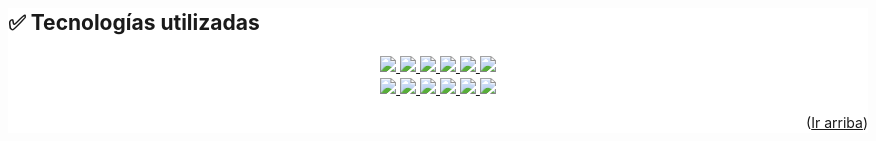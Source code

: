 
  <a name="tecnologias"></a>
  ## ✅ Tecnologías utilizadas
  <p align="center">
    <a href="https://en.wikipedia.org/wiki/HTML5" target="_blank">
      <img src="https://img.shields.io/badge/html5-%23E34F26.svg?style=for-the-badge&logo=html5&logoColor=white">
    </a>
    <a href="https://www.w3schools.com/css/" target="_blank">
      <img src="https://img.shields.io/badge/css3-%231572B6.svg?style=for-the-badge&logo=css3&logoColor=white">
    </a>
    <a href="https://getbootstrap.com/" target="_blank">
      <img src="https://img.shields.io/badge/bootstrap-%23563D7C.svg?style=for-the-badge&logo=bootstrap&logoColor=white">
    </a>
    <a href="https://www.javascript.com/" target="_blank">
      <img src="https://img.shields.io/badge/javascript-%23323330.svg?style=for-the-badge&logo=javascript&logoColor=%23F7DF1E">
    </a>
    <a href="https://www.typescriptlang.org/" target="_blank">
      <img src="https://img.shields.io/badge/typescript-%23007ACC.svg?style=for-the-badge&logo=typescript&logoColor=white">
    </a>
    <a href="https://angular.io/" target="_blank">
      <img src="https://img.shields.io/badge/angular-%23DD0031.svg?style=for-the-badge&logo=angular&logoColor=white">
    </a>
    <br>
    <a href="https://www.java.com/" target="_blank">
      <img src="https://img.shields.io/badge/java-%23ED8B00.svg?style=for-the-badge&logo=java&logoColor=white">
    </a>
    <a href="https://spring.io/" target="_blank">
      <img src="https://img.shields.io/badge/spring-%236DB33F.svg?style=for-the-badge&logo=spring&logoColor=white">
    </a>
    <a href="https://www.mysql.com/" target="_blank">
      <img src="https://img.shields.io/badge/mysql-%2300f.svg?style=for-the-badge&logo=mysql&logoColor=white">
    </a>
    <a href="https://github.com/" target="_blank">
      <img src="https://img.shields.io/badge/github-%23121011.svg?style=for-the-badge&logo=github&logoColor=white">
    </a>
    <a href="https://firebase.google.com/" target="_blank">
      <img src="https://img.shields.io/badge/firebase-%23039BE5.svg?style=for-the-badge&logo=firebase">
    </a>
    <a href="https://render.com/" target="_blank">
      <img src="https://img.shields.io/badge/render-46E3B7.svg?style=for-the-badge&logo=render&logoColor=white">
    </a>
   </p>

  <p align="right">(<a href="#ir-arriba">Ir arriba</a>)</p>
